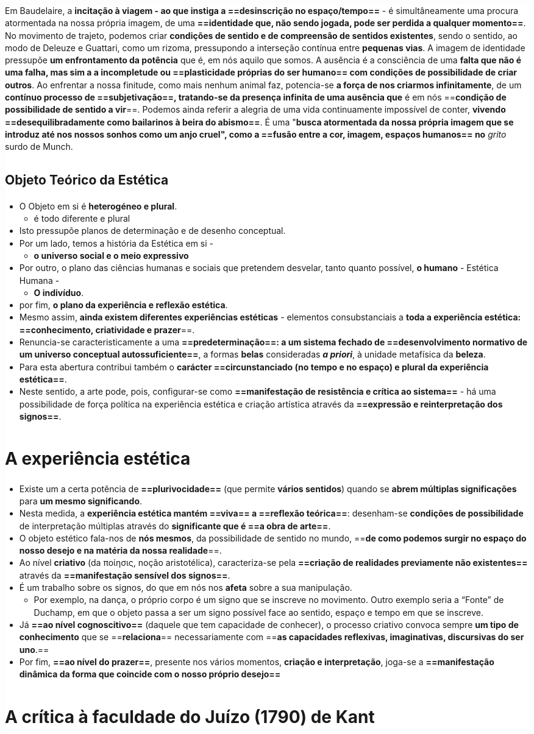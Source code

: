 Em Baudelaire, a __incitação à viagem - ao que instiga a ==desinscrição no espaço/tempo==__ - é simultâneamente uma procura atormentada na nossa própria imagem, de uma __==identidade que, não sendo jogada, pode ser perdida a qualquer momento==__.
No movimento de trajeto, podemos criar __condições de sentido e de compreensão de sentidos existentes__, sendo o sentido, ao modo de Deleuze e Guattari, como um rizoma, pressupondo a interseção contínua entre __pequenas vias__. 
A imagem de identidade pressupõe __um enfrontamento da potência__ que é, em nós aquilo que somos. A ausência é a consciência de uma __falta que não é uma falha, mas sim a a incompletude ou ==plasticidade próprias do ser humano== com condições de possibilidade de criar outros__.
Ao enfrentar a nossa finitude, como mais nenhum animal faz, potencia-se __a força de nos criarmos infinitamente__, de um __contínuo processo de ==subjetivação==, tratando-se da presença infinita de uma ausência que__ é em nós ==__condição de possibilidade de sentido a vir__==.
Podemos ainda referir a alegria de uma vida continuamente impossível de conter, __vivendo ==desequilibradamente como bailarinos à beira do abismo==__.
É uma "__busca atormentada da nossa própria imagem que se introduz até nos nossos sonhos como um anjo cruel", como a ==fusão entre a cor, imagem, espaços humanos== no__ *grito* surdo de Munch.

## Objeto Teórico da Estética
- O Objeto em si é __heterogéneo e plural__. 
	- é todo diferente e plural
- Isto pressupõe planos de determinação e de desenho conceptual.
- Por um lado, temos a história da Estética em si -
	- __o universo social e o meio expressivo__
- Por outro, o plano das ciências humanas e sociais que pretendem desvelar, tanto quanto possível, __o humano__ - Estética Humana - 
	- __O indivíduo__.
- por fim, __o plano da experiência e reflexão estética__.
- Mesmo assim, __ainda existem diferentes experiências estéticas__ - elementos consubstanciais a __toda a experiência estética: ==conhecimento, criatividade e prazer__==.
- Renuncia-se caracteristicamente a uma __==predeterminação==: a um sistema fechado de ==desenvolvimento normativo de um universo conceptual autossuficiente==__, a formas __belas__ consideradas __*a priori*__, à unidade metafísica da __beleza__.
- Para esta abertura contribui também o __carácter ==circunstanciado (no tempo e no espaço) e plural da experiência estética==__.
- Neste sentido, a arte pode, pois, configurar-se como __==manifestação de resistência e crítica ao sistema==__ - há uma possibilidade de força política na experiência estética e criação artística através da __==expressão e reinterpretação dos signos==__.

# A experiência estética
- Existe um a certa potência de __==plurivocidade==__ (que permite __vários sentidos__) quando se __abrem múltiplas significações__ para __um mesmo significando__.
- Nesta medida, a __experiência estética mantém ==viva== a ==reflexão teórica==__: desenham-se __condições de possibilidade__ de interpretação múltiplas através do __significante que é ==a obra de arte==__.
- O objeto estético fala-nos de __nós mesmos__, da possibilidade de sentido no mundo, ==__de como podemos surgir no espaço do nosso desejo e na matéria da nossa realidade__==.
- Ao nível __criativo__ (da ποίησις, noção aristotélica), caracteriza-se pela __==criação de realidades previamente não existentes==__ através da __==manifestação sensível dos signos==__.
- É um trabalho sobre os signos, do que em nós nos __afeta__ sobre a sua manipulação.
	- Por exemplo, na dança, o próprio corpo é um signo que se inscreve no movimento. Outro exemplo seria a “Fonte” de Duchamp, em que o objeto passa a ser um signo possível face ao sentido, espaço e tempo em que se inscreve.
- Já __==ao nível cognoscitivo==__ (daquele que tem capacidade de conhecer), o processo criativo convoca sempre __um tipo de conhecimento__ que se ==__relaciona__== necessariamente com ==__as capacidades reflexivas, imaginativas, discursivas do ser uno__.==
- Por fim, __==ao nível do prazer==__, presente nos vários momentos, __criação e interpretação__, joga-se a __==manifestação dinâmica da forma que coincide com o nosso próprio desejo==__
# A crítica à faculdade do Juízo (1790) de Kant